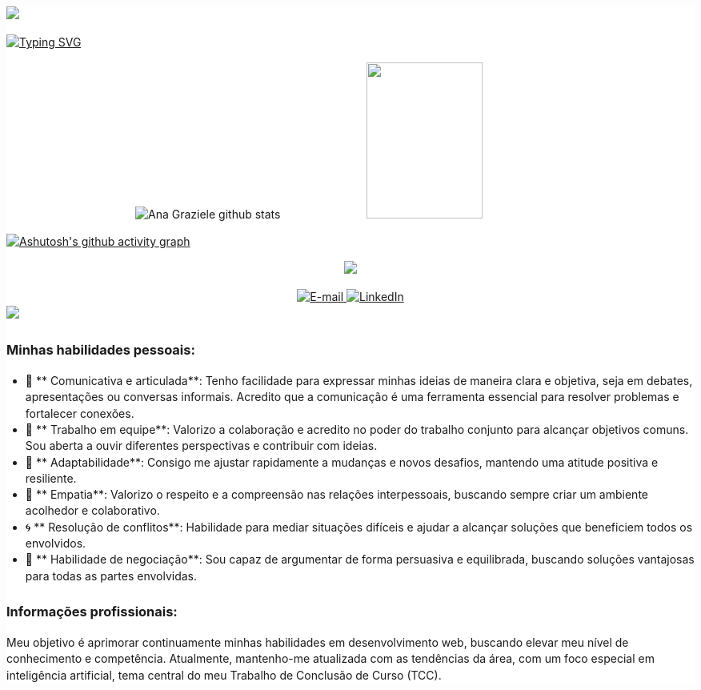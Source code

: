 <img width=100% src="https://capsule-render.vercel.app/api?type=waving&color=0C42DA&height=120&section=header"/>

[![Typing SVG](https://readme-typing-svg.herokuapp.com/?color=0C42DA&size=35&center=true&vCenter=true&width=1000&lines=Olá,+meu+nome+é+Ana+Graziele+de+Almeida+Santos;Eu+tenho+17+anos;Eu+sou+de+Açailândia,+MA;Estou+cursando+o+técnico+em+informática+no+IFMA;Seja+bem+vindo!+:%29)](https://git.io/typing-svg) 

<div align="center">  
  <img width="49%" height="195px" src="https://github-readme-stats.vercel.app/api?username=Ana-Graziele00&show_icons=true&count_private=true&hide_border=true&title_color=00bfbf&icon_color=00bfbf&text_color=c9d1d9&bg_color=0d1117" alt="Ana Graziele github stats" /> 
  <img width="41%" height="195px" src="https://github-readme-stats.vercel.app/api/top-langs/?username=Ana-Graziele00&layout=compact&hide_border=true&title_color=00bfbf&text_color=00bfbf&bg_color=0d1117" />
</div>

[![Ashutosh's github activity graph](https://github-readme-activity-graph.vercel.app/graph?username=Ana-Graziele00&bg_color=000000&color=0C42DA&line=F70730&point=0a855c&area=true&hide_border=true)](https://github.com/ashutosh00710/github-readme-activity-graph)

<p align="center">
  <img src="https://github-profile-trophy.vercel.app/?username=Ana-Graziele00&theme=dracula&row=2&no-bg=true&column=3&margin-w=15&margin-h=15" />
</p>

<div align="center">  
  <a href="mailto:anagraziele@acad.ifma.edu.br" target="_blank">
    <img src="https://img.shields.io/badge/-Email-D14836?style=for-the-badge&logo=gmail&logoColor=white" alt="E-mail">
  </a>
  <a href="https://www.linkedin.com/in/ana-graziele-de-almeida-santos-7a5736316/" target="_blank">
    <img src="https://img.shields.io/badge/-LinkedIn-blue?style=for-the-badge&logo=linkedin&logoColor=white" alt="LinkedIn">
  </a>
 </div>

<img width=100% src="https://capsule-render.vercel.app/api?type=waving&color=0C42DA&height=120&section=footer"/>


### Minhas habilidades pessoais:
- 💬 ** Comunicativa e articulada**: Tenho facilidade para expressar minhas ideias de maneira clara e objetiva, seja em debates, apresentações ou conversas informais. Acredito que a comunicação é uma ferramenta essencial para resolver problemas e fortalecer conexões.
- 🎯 ** Trabalho em equipe**: Valorizo a colaboração e acredito no poder do trabalho conjunto para alcançar objetivos comuns. Sou aberta a ouvir diferentes perspectivas e contribuir com ideias.  
- 🌟 ** Adaptabilidade**: Consigo me ajustar rapidamente a mudanças e novos desafios, mantendo uma atitude positiva e resiliente.  
- 🤝 ** Empatia**: Valorizo o respeito e a compreensão nas relações interpessoais, buscando sempre criar um ambiente acolhedor e colaborativo. 
- 🌀 ** Resolução de conflitos**: Habilidade para mediar situações difíceis e ajudar a alcançar soluções que beneficiem todos os envolvidos. 
- 💬 ** Habilidade de negociação**: Sou capaz de argumentar de forma persuasiva e equilibrada, buscando soluções vantajosas para todas as partes envolvidas.

### Informações profissionais:
Meu objetivo é aprimorar continuamente minhas habilidades em desenvolvimento web, buscando elevar meu nível de conhecimento e competência. Atualmente, mantenho-me atualizada com as tendências da área, com um foco especial em inteligência artificial, tema central do meu Trabalho de Conclusão de Curso (TCC).
